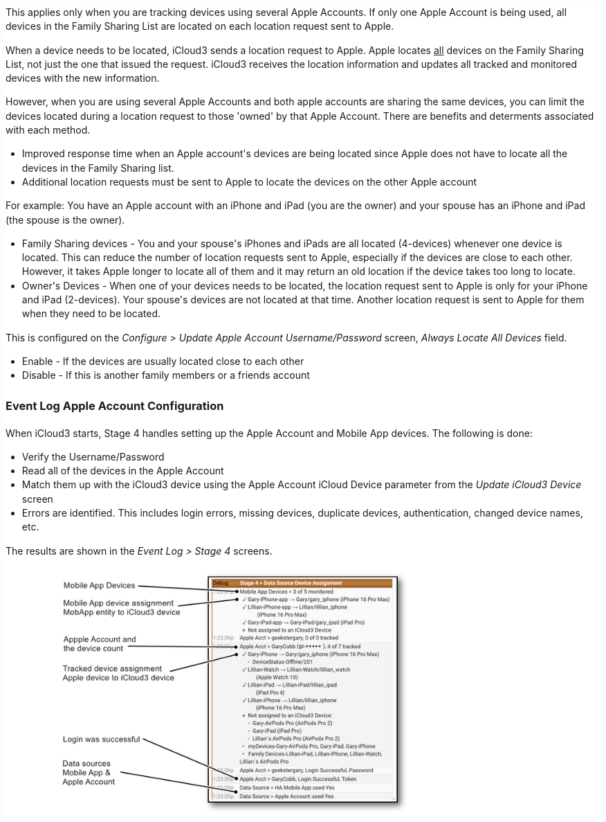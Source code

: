 This applies only when you are tracking devices using several Apple Accounts. If only one Apple Account is being used, all devices in the Family Sharing List are located on each location request sent to Apple.

When a device needs to be located, iCloud3 sends a location request to Apple. Apple locates <u>all</u> devices on the Family Sharing List, not just the one that issued the request. iCloud3 receives the location information and updates all tracked and monitored devices with the new information.

However, when you are using several Apple Accounts and both apple accounts are sharing the same devices, you can limit the devices located during a location request to those 'owned' by that Apple Account. There are benefits and determents associated with each method.

- Improved response time when an Apple account's devices are being located since Apple does not have to locate all the devices in the Family Sharing list. 
- Additional location requests must be sent to Apple to locate the devices on the other Apple account

For example: You have an Apple account with an iPhone and iPad (you are the owner) and your spouse has an iPhone and iPad (the spouse is the owner).

- Family Sharing devices - You and your spouse's iPhones and iPads are all located (4-devices) whenever one device is located. This can reduce the number of location requests sent to Apple, especially if the devices are close to each other. However, it takes Apple longer to locate all of them and it may return an old location if the device takes too long to locate. 
- Owner's Devices - When one of your devices needs to be located, the location request sent to Apple is only for your iPhone and iPad (2-devices). Your spouse's devices are not located at that time. Another location request is sent to Apple for them when they need to be located.

This is configured on the *Configure > Update Apple Account Username/Password* screen, *Always Locate All Devices* field.

- Enable - If the devices are usually located close to each other
- Disable - If this is another family members or a friends account

### Event Log Apple Account Configuration

When iCloud3 starts, Stage 4 handles setting up the Apple Account and Mobile App devices. The following is done:

- Verify the Username/Password
- Read all of the devices in the Apple Account
- Match them up with the iCloud3 device using the Apple Account iCloud Device parameter from the *Update iCloud3 Device* screen
- Errors are identified. This includes login errors, missing devices, duplicate devices, authentication, changed device names, etc.

The results are shown in the *Event Log > Stage 4* screens. 

![](../images/evlog-stage-4-notes.png)
